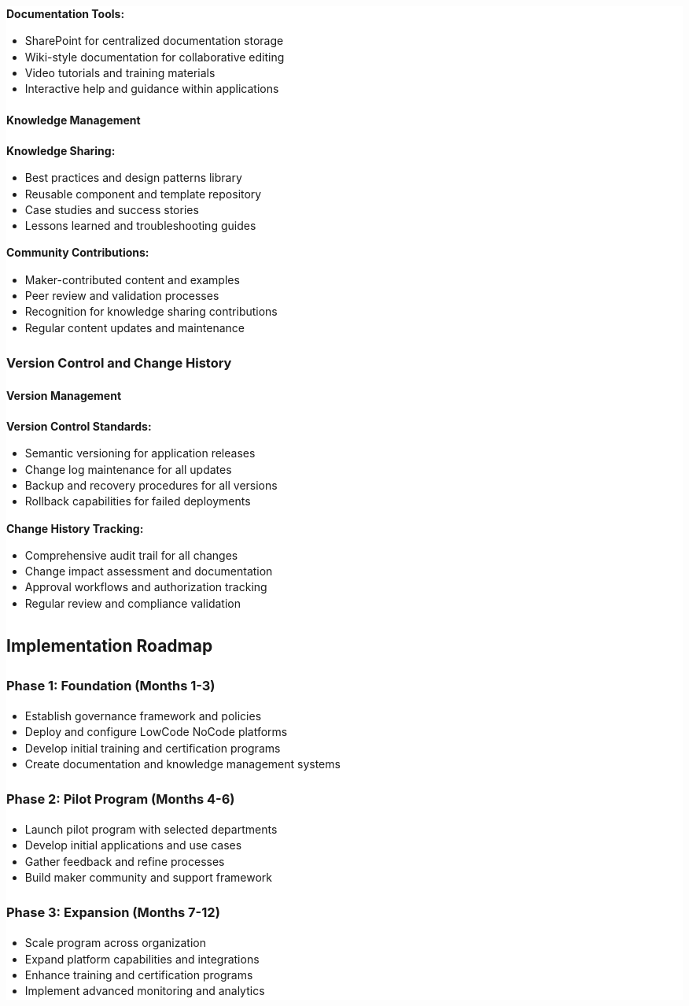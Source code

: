 **Documentation Tools:**
- SharePoint for centralized documentation storage
- Wiki-style documentation for collaborative editing
- Video tutorials and training materials
- Interactive help and guidance within applications

#### Knowledge Management
**Knowledge Sharing:**
- Best practices and design patterns library
- Reusable component and template repository
- Case studies and success stories
- Lessons learned and troubleshooting guides

**Community Contributions:**
- Maker-contributed content and examples
- Peer review and validation processes
- Recognition for knowledge sharing contributions
- Regular content updates and maintenance

### Version Control and Change History

#### Version Management
**Version Control Standards:**
- Semantic versioning for application releases
- Change log maintenance for all updates
- Backup and recovery procedures for all versions
- Rollback capabilities for failed deployments

**Change History Tracking:**
- Comprehensive audit trail for all changes
- Change impact assessment and documentation
- Approval workflows and authorization tracking
- Regular review and compliance validation

## Implementation Roadmap

### Phase 1: Foundation (Months 1-3)
- Establish governance framework and policies
- Deploy and configure LowCode NoCode platforms
- Develop initial training and certification programs
- Create documentation and knowledge management systems

### Phase 2: Pilot Program (Months 4-6)
- Launch pilot program with selected departments
- Develop initial applications and use cases
- Gather feedback and refine processes
- Build maker community and support framework

### Phase 3: Expansion (Months 7-12)
- Scale program across organization
- Expand platform capabilities and integrations
- Enhance training and certification programs
- Implement advanced monitoring and analytics
